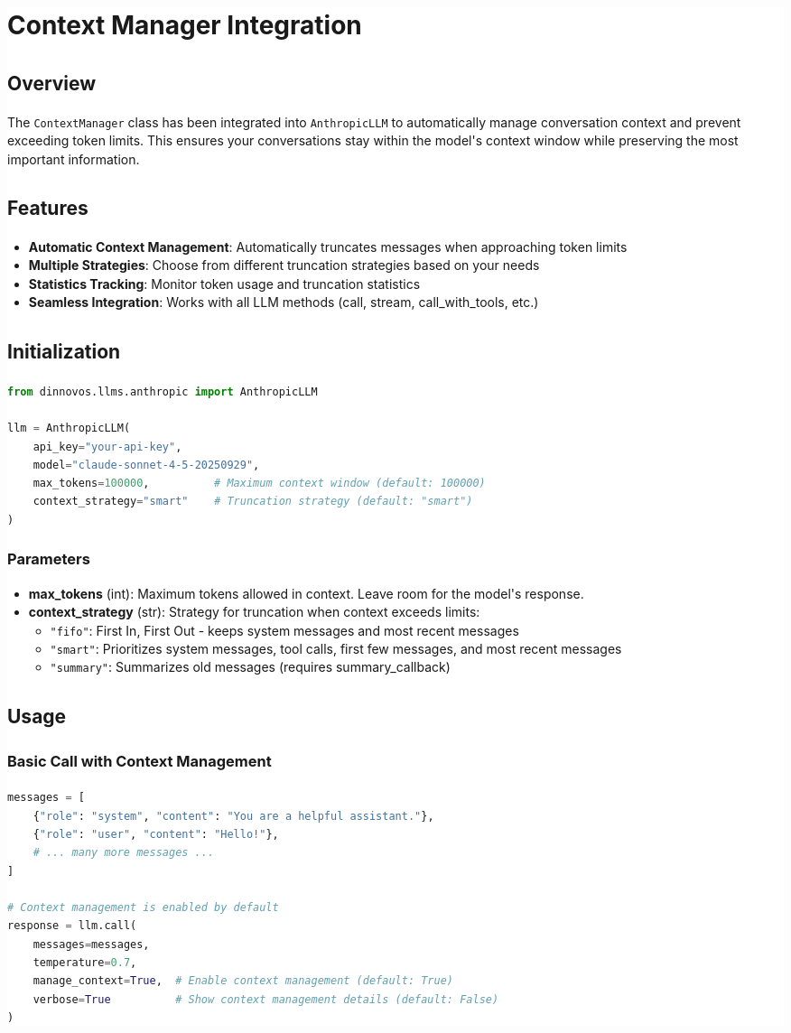 # Context Manager Integration

## Overview

The `ContextManager` class has been integrated into `AnthropicLLM` to automatically manage conversation context and prevent exceeding token limits. This ensures your conversations stay within the model's context window while preserving the most important information.

## Features

- **Automatic Context Management**: Automatically truncates messages when approaching token limits
- **Multiple Strategies**: Choose from different truncation strategies based on your needs
- **Statistics Tracking**: Monitor token usage and truncation statistics
- **Seamless Integration**: Works with all LLM methods (call, stream, call_with_tools, etc.)

## Initialization

```python
from dinnovos.llms.anthropic import AnthropicLLM

llm = AnthropicLLM(
    api_key="your-api-key",
    model="claude-sonnet-4-5-20250929",
    max_tokens=100000,          # Maximum context window (default: 100000)
    context_strategy="smart"    # Truncation strategy (default: "smart")
)
```

### Parameters

- **max_tokens** (int): Maximum tokens allowed in context. Leave room for the model's response.
- **context_strategy** (str): Strategy for truncation when context exceeds limits:
  - `"fifo"`: First In, First Out - keeps system messages and most recent messages
  - `"smart"`: Prioritizes system messages, tool calls, first few messages, and most recent messages
  - `"summary"`: Summarizes old messages (requires summary_callback)

## Usage

### Basic Call with Context Management

```python
messages = [
    {"role": "system", "content": "You are a helpful assistant."},
    {"role": "user", "content": "Hello!"},
    # ... many more messages ...
]

# Context management is enabled by default
response = llm.call(
    messages=messages,
    temperature=0.7,
    manage_context=True,  # Enable context management (default: True)
    verbose=True          # Show context management details (default: False)
)
```
